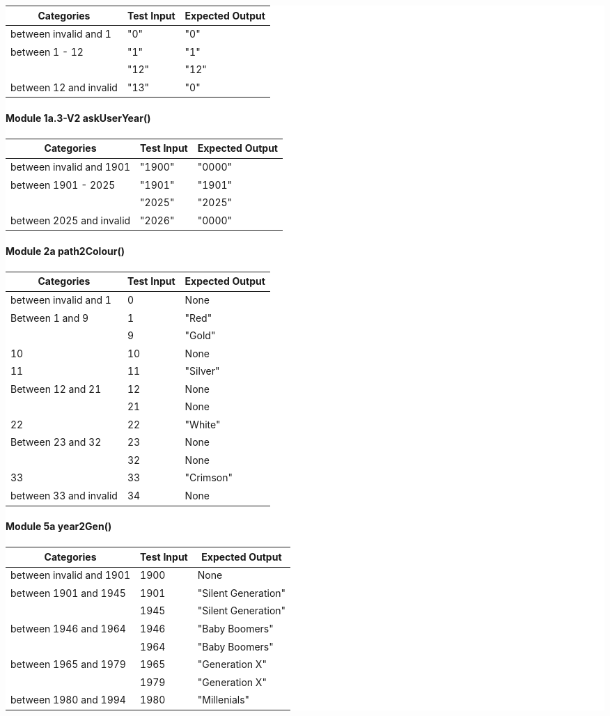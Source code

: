 | Categories             | Test Input | Expected Output |
| ---------------------- | ---------- | --------------- |
| between invalid and 1  | "0"        | "0"             |
| between 1 - 12         | "1"        | "1"             |
|                        | "12"       | "12"            |
| between 12 and invalid | "13"       | "0"             |

#### Module 1a.3-V2 askUserYear()

| Categories               | Test Input | Expected Output |
| ------------------------ | ---------- | --------------- |
| between invalid and 1901 | "1900"     | "0000"          |
| between 1901 - 2025      | "1901"     | "1901"          |
|                          | "2025"     | "2025"          |
| between 2025 and invalid | "2026"     | "0000"          |

#### Module 2a path2Colour()

| Categories             | Test Input | Expected Output |
| ---------------------- | ---------- | --------------- |
| between invalid and 1  | 0          | None            |
| Between 1 and 9        | 1          | "Red"           |
|                        | 9          | "Gold"          |
| 10                     | 10         | None            |
| 11                     | 11         | "Silver"        |
| Between 12 and 21      | 12         | None            |
|                        | 21         | None            |
| 22                     | 22         | "White"         |
| Between 23 and 32      | 23         | None            |
|                        | 32         | None            |
| 33                     | 33         | "Crimson"       |
| between 33 and invalid | 34         | None            |

#### Module 5a year2Gen()

| Categories               | Test Input | Expected Output     |
| ------------------------ | ---------- | ------------------- |
| between invalid and 1901 | 1900       | None                |
| between 1901 and 1945    | 1901       | "Silent Generation" |
|                          | 1945       | "Silent Generation" |
| between 1946 and 1964    | 1946       | "Baby Boomers"      |
|                          | 1964       | "Baby Boomers"      |
| between 1965 and 1979    | 1965       | "Generation X"      |
|                          | 1979       | "Generation X"      |
| between 1980 and 1994    | 1980       | "Millenials"        |